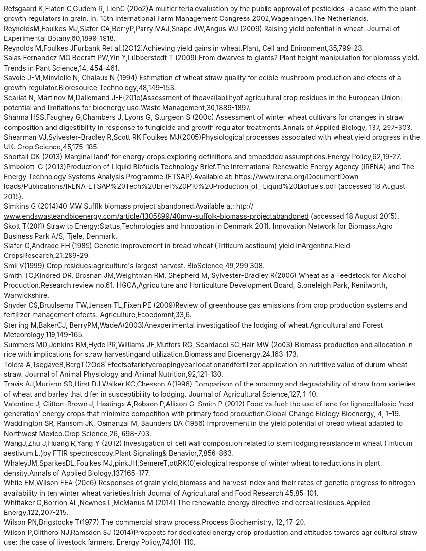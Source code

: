 Refsgaard K,Flaten O,Gudem R, LienG (20o2)A multicriteria evaluation by the public approval of pesticides -a case with the plant-growth regulators in grain. In: 13th International Farm Management Congress.2002,Wageningen,The Netherlands.   
ReynoldsM,Foulkes MJ,Slafer GA,BerryP,Parry MAJ,Snape JW,Angus WJ (2009) Raising yield potential in wheat. Journal of Experimental Botany,60,1899-1918.   
Reynolds M,Foulkes JFurbank Ret al.(2O12)Achieving yield gains in wheat.Plant, Cell and Enironment,35,799-23.   
Salas Fernandez MG,Becraft PW,Yin Y,Lübberstedt T (2009) From dwarves to giants? Plant height manipulation for biomass yield. Trends in Pant Science,14, 454–461.   
Savoie J-M,Minvielle N, Chalaux N (1994) Estimation of wheat straw quality for edible mushroom production and efects of a growth regulator.Bioresource Technology,48,149–153.   
Scarlat N, Martinov M,Dallemand J-F(201o)Assessment of theavailabilityof agricultural crop residues in the European Union: potential and limitations for bioenergy use.Waste Management,30,1889-1897.   
Sharma HSS,Faughey G,Chambers J, Lyons G, Sturgeon S (200o) Assessment of winter wheat cultivars for changes in straw composition and digestibility in response to fungicide and growth regulator treatments.Annals of Applied Biology, 137, 297-303.   
Shearman VJ,Sylvester-Bradley R,Scott RK,Foulkes MJ(2005)Physiological processes associated with wheat yield progress in the UK. Crop Science,45,175-185.   
Shortall OK (2013) Marginal land' for energy crops:exploring definitions and embedded assumptions.Energy Policy,62,19-27.   
Simbolotti G (2O13)Production of Liquid Biofuels:Technology Brief.The International Renewable Energy Agency (IRENA) and The Energy Technology Systems Analysis Programme (ETSAP).Available at: https://www.irena.org/DocumentDown loads/Publications/IRENA-ETSAP%20Tech%20Brief%20P10%20Production_of_ Liquid%20Biofuels.pdf (accessed 18 August 2015).   
Simkins G (2014)40 MW Sufflk biomass project abandoned.Available at: htp:// www.endswasteandbioenergy.com/article/1305899/40mw-suffolk-biomass-projectabandoned (accessed 18 August 2015).   
Skott T(20l1) Straw to Energy:Status,Technologies and Innooation in Denmark 2011. Innovation Network for Biomass,Agro Business Park A/S, Tjele, Denmark.   
Slafer G,Andrade FH (1989) Genetic improvement in bread wheat (Triticum aestioum) yield inArgentina.Field CropsResearch,21,289-29.   
Smil V(1999) Crop residues:agriculture's largest harvest. BioScience,49,299 308.   
Smith TC,Kindred DR, Brosnan JM,Weightman RM, Shepherd M, Sylvester-Bradley R(2006) Wheat as a Feedstock for Alcohol Production.Research review no.61. HGCA,Agriculture and Horticulture Development Board, Stoneleigh Park, Kenilworth, Warwickshire.   
Snyder CS,Bruulsema TW,Jensen TL,Fixen PE (2009)Review of greenhouse gas emissions from crop production systems and fertilizer management efects. Agriculture,Ecoedomnt,33,6.   
Sterling M,BakerCJ, BerryPM,WadeA(2003)Anexperimental investigatioof the lodging of wheat.Agricultural and Forest Meteorology,119,149-165.   
Summers MD,Jenkins BM,Hyde PR,Williams JF,Mutters RG, Scardacci SC,Hair MW (2o03) Biomass production and allocation in rice with implications for straw harvestingand utilization.Biomass and Bioenergy,24,163-173.   
Tolera A,TsegayeB,BergT(2Oo8)Efectsofarietycroppingyear,locationandfertilizer application on nutritive value of durum wheat straw. Journal of Animal Physiology and Animal Nutrition,92,121-130.   
Travis AJ,Murison SD,Hirst DJ,Walker KC,Chesson A(1996) Comparison of the anatomy and degradability of straw from varieties of wheat and barley that difer in susceptibility to lodging. Journal of Agricultural Science,127, 1-10.   
Valentine J, Clifton-Brown J, Hastings A,Robson P,Allison G, Smith P (2012) Food vs.fuel: the use of land for lignocellulosic ‘next generation' energy crops that minimize competition with primary food production.Global Change Biology Bioenergy, 4, 1–19.   
Waddington SR, Ransom JK, Osmanzai M, Saunders DA (1986) Improvement in the yield potential of bread wheat adapted to Northwest Mexico.Crop Science,26, 698-703.   
WangJ,Zhu J,Huang R,Yang Y (2012) Investigation of cell wall composition related to stem lodging resistance in wheat (Triticum aestivum L.)by FTIR spectroscopy.Plant Signaling& Behavior,7,856-863.   
WhaleyJM,SparkesDL,Foulkes MJ,pinkJH,SemereT,ottRK(0)eiological response of winter wheat to reductions in plant density.Annals of Applied Biology,137,165-177.   
White EM,Wilson FEA (20o6) Responses of grain yield,biomass and harvest index and their rates of genetic progress to nitrogen availability in ten winter wheat varieties.Irish Journal of Agricultural and Food Research,45,85-101.   
Whittaker C,Borrion AL,Newnes L,McManus M (2014) The renewable energy directive and cereal residues.Applied Energy,122,207-215.   
Wilson PN,Brigstocke T(1977) The commercial straw process.Process Biochemistry, 12, 17-20.   
Wilson P,Glithero NJ,Ramsden SJ (2014)Prospects for dedicated energy crop production and attitudes towards agricultural straw use: the case of livestock farmers. Energy Policy,74,101-110.   